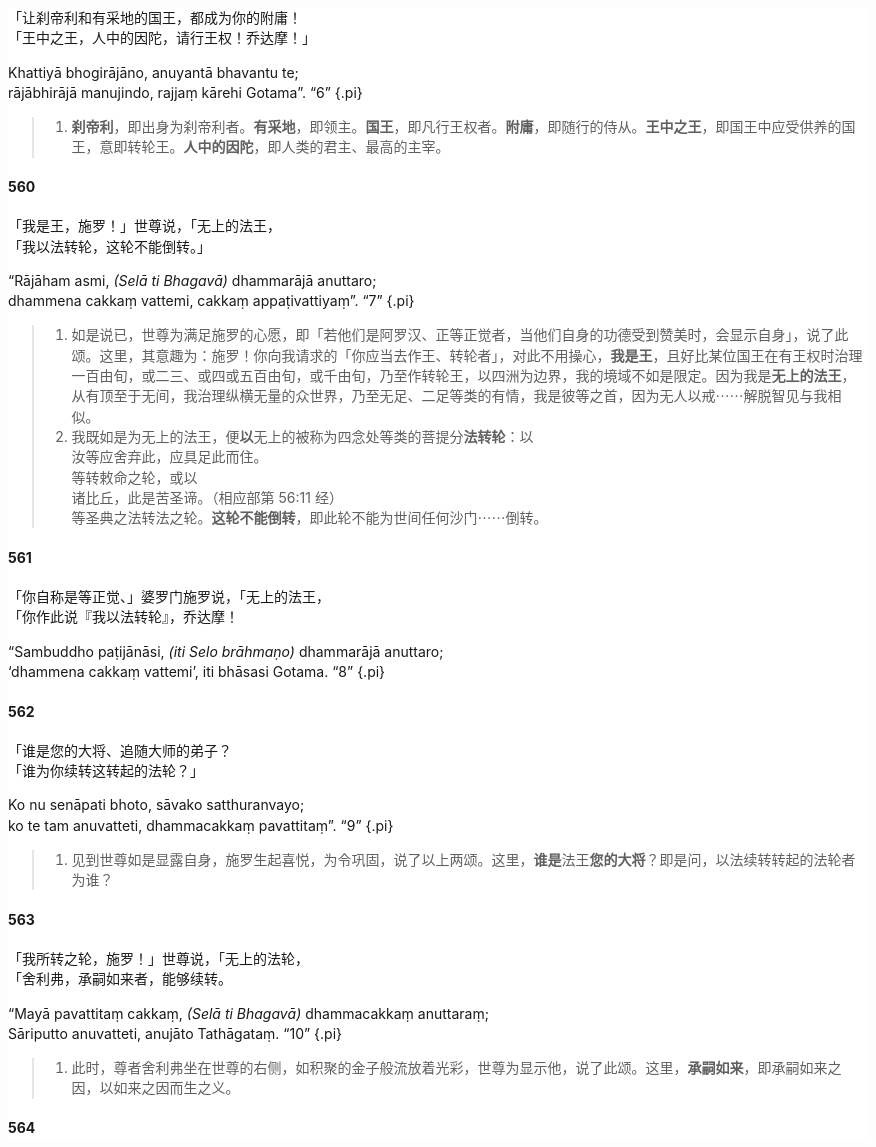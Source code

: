「让刹帝利和有采地的国王，都成为你的附庸！  
「王中之王，人中的因陀，请行王权！乔达摩！」

Khattiyā bhogirājāno, anuyantā bhavantu te;  
rājābhirājā manujindo, rajjaṃ kārehi Gotama”. <q>6</q>
{.pi}

> 1. **刹帝利**，即出身为刹帝利者。**有采地**，即领主。**国王**，即凡行王权者。**附庸**，即随行的侍从。**王中之王**，即国王中应受供养的国王，意即转轮王。**人中的因陀**，即人类的君主、最高的主宰。

#### 560

「我是王，施罗！」世尊说，「无上的法王，  
「我以法转轮，这轮不能倒转。」

“Rājāham asmi, <i>(Selā ti Bhagavā)</i> dhammarājā anuttaro;  
dhammena cakkaṃ vattemi, cakkaṃ appaṭivattiyaṃ”. <q>7</q>
{.pi}

> 1. 如是说已，世尊为满足施罗的心愿，即「若他们是阿罗汉、正等正觉者，当他们自身的功德受到赞美时，会显示自身」，说了此颂。这里，其意趣为：施罗！你向我请求的「你应当去作王、转轮者」，对此不用操心，**我是王**，且好比某位国王在有王权时治理一百由旬，或二三、或四或五百由旬，或千由旬，乃至作转轮王，以四洲为边界，我的境域不如是限定。因为我是**无上的法王**，从有顶至于无间，我治理纵横无量的众世界，乃至无足、二足等类的有情，我是彼等之首，因为无人以戒⋯⋯解脱智见与我相似。
> 1. 我既如是为无上的法王，便**以**无上的被称为四念处等类的菩提分**法转轮**：以<div>汝等应舍弃此，应具足此而住。</div>等转敕命之轮，或以<div>诸比丘，此是苦圣谛。（相应部第 56:11 经）</div>等圣典之法转法之轮。**这轮不能倒转**，即此轮不能为世间任何沙门⋯⋯倒转。

#### 561

「你自称是等正觉、」婆罗门施罗说，「无上的法王，  
「你作此说『我以法转轮』，乔达摩！

“Sambuddho paṭijānāsi, <i>(iti Selo brāhmaṇo)</i> dhammarājā anuttaro;  
‘dhammena cakkaṃ vattemi’, iti bhāsasi Gotama. <q>8</q>
{.pi}

#### 562

「谁是您的大将、追随大师的弟子？  
「谁为你续转这转起的法轮？」

Ko nu senāpati bhoto, sāvako satthuranvayo;  
ko te tam anuvatteti, dhammacakkaṃ pavattitaṃ”. <q>9</q>
{.pi}

> 1. 见到世尊如是显露自身，施罗生起喜悦，为令巩固，说了以上两颂。这里，**谁是**法王**您的大将**？即是问，以法续转转起的法轮者为谁？

#### 563

「我所转之轮，施罗！」世尊说，「无上的法轮，  
「舍利弗，承嗣如来者，能够续转。

“Mayā pavattitaṃ cakkaṃ, <i>(Selā ti Bhagavā)</i> dhammacakkaṃ anuttaraṃ;  
Sāriputto anuvatteti, anujāto Tathāgataṃ. <q>10</q>
{.pi}

> 1. 此时，尊者舍利弗坐在世尊的右侧，如积聚的金子般流放着光彩，世尊为显示他，说了此颂。这里，**承嗣如来**，即承嗣如来之因，以如来之因而生之义。

#### 564
